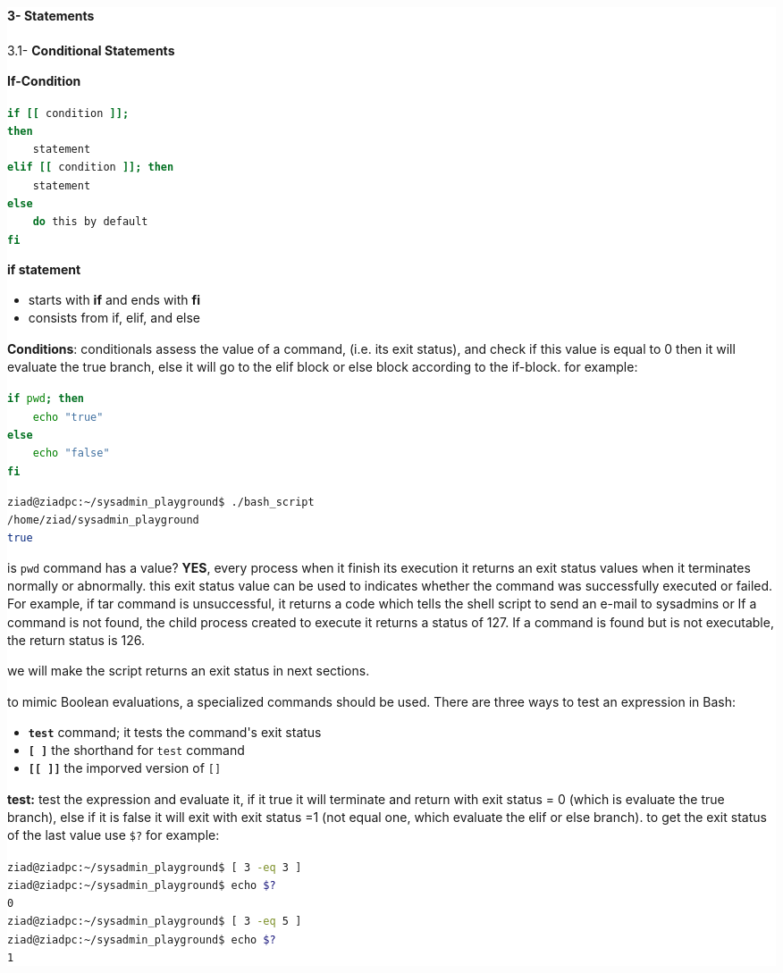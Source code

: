 #### 3-  Statements 
3.1- **Conditional Statements**

**If-Condition** 
```bash
if [[ condition ]];
then
	statement
elif [[ condition ]]; then
	statement 
else
	do this by default
fi
```
**if statement**

 - starts with **if** and ends with **fi**
 - consists from if, elif, and else

**Conditions**:
conditionals assess the value of a command, (i.e. its exit status), and check if this value is equal to 0 then it will evaluate the true branch, else it will go to the elif block or else block according to the if-block.
 for example:
```bash
if pwd; then
	echo "true"
else
	echo "false"
fi
```

```bash
ziad@ziadpc:~/sysadmin_playground$ ./bash_script 
/home/ziad/sysadmin_playground
true
```

is `pwd` command has a value? 
**YES**, every process when it finish its execution it returns an exit status values when it terminates normally or abnormally. this exit status value can be used to indicates whether the command was successfully executed or failed. For example, if tar command is unsuccessful, it returns a code which tells the shell script to send an e-mail to sysadmins or If a command is not found, the child process created to execute it returns a status of 127. If a command is found but is not executable, the return status is 126.

we will make the script returns an exit status in next sections.

to mimic Boolean evaluations,  a specialized commands should be used. There are three ways to test an expression in Bash:

 - **`test`** command; it tests the command's exit status
 - **`[ ]`** the shorthand for `test` command
 - **`[[ ]]`** the imporved version of `[]`

**test:**
test the expression and evaluate it, if it true it will terminate and return with exit status = 0 (which is evaluate the true branch), else if it is false it will exit with exit status =1 (not equal one, which evaluate the elif or else branch).
to get the exit status of the last value use `$?`
for example:
```bash
ziad@ziadpc:~/sysadmin_playground$ [ 3 -eq 3 ]
ziad@ziadpc:~/sysadmin_playground$ echo $?
0
ziad@ziadpc:~/sysadmin_playground$ [ 3 -eq 5 ]
ziad@ziadpc:~/sysadmin_playground$ echo $?
1
```